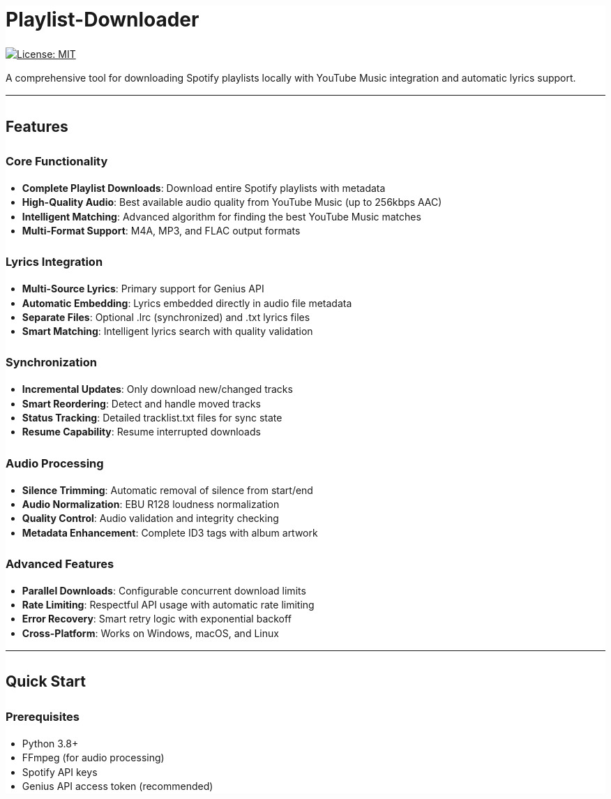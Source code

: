 # Playlist-Downloader
[![License: MIT](https://img.shields.io/badge/License-MIT-yellow.svg)](LICENSE)
  
A comprehensive tool for downloading Spotify playlists locally with YouTube Music integration and automatic lyrics support.

---

## Features

### **Core Functionality**
- **Complete Playlist Downloads**: Download entire Spotify playlists with metadata
- **High-Quality Audio**: Best available audio quality from YouTube Music (up to 256kbps AAC)
- **Intelligent Matching**: Advanced algorithm for finding the best YouTube Music matches
- **Multi-Format Support**: M4A, MP3, and FLAC output formats 

### **Lyrics Integration**
- **Multi-Source Lyrics**: Primary support for Genius API
- **Automatic Embedding**: Lyrics embedded directly in audio file metadata
- **Separate Files**: Optional .lrc (synchronized) and .txt lyrics files
- **Smart Matching**: Intelligent lyrics search with quality validation

### **Synchronization**
- **Incremental Updates**: Only download new/changed tracks
- **Smart Reordering**: Detect and handle moved tracks
- **Status Tracking**: Detailed tracklist.txt files for sync state
- **Resume Capability**: Resume interrupted downloads

### **Audio Processing**
- **Silence Trimming**: Automatic removal of silence from start/end
- **Audio Normalization**: EBU R128 loudness normalization
- **Quality Control**: Audio validation and integrity checking
- **Metadata Enhancement**: Complete ID3 tags with album artwork

### **Advanced Features**
- **Parallel Downloads**: Configurable concurrent download limits
- **Rate Limiting**: Respectful API usage with automatic rate limiting
- **Error Recovery**: Smart retry logic with exponential backoff
- **Cross-Platform**: Works on Windows, macOS, and Linux

---

## Quick Start

### Prerequisites

- Python 3.8+
- FFmpeg (for audio processing)
- Spotify API keys
- Genius API access token (recommended)
